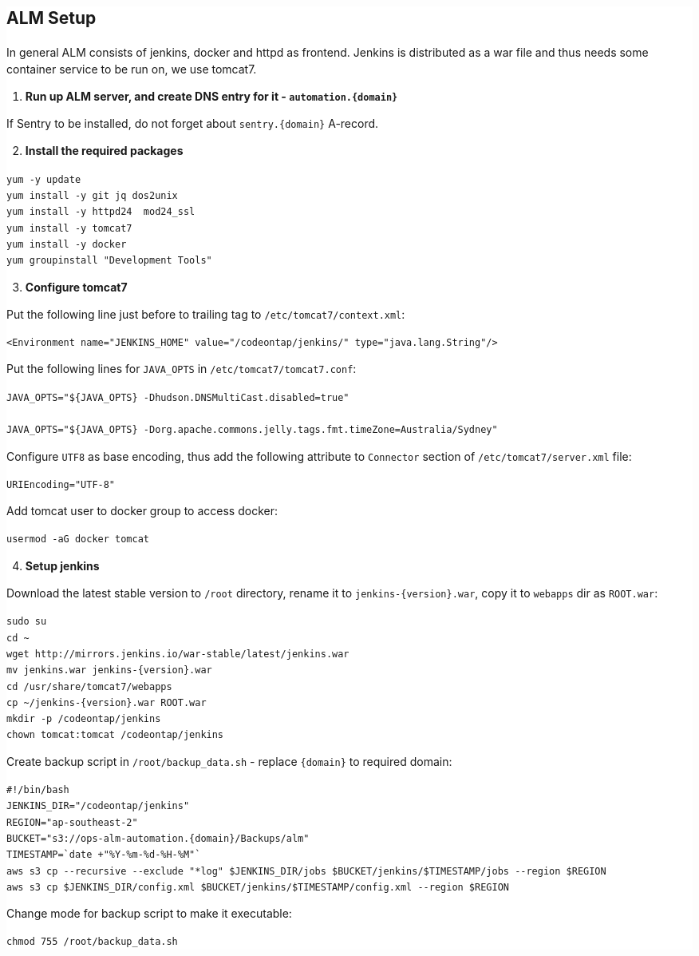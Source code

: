 ## ALM Setup

In general ALM consists of jenkins, docker and httpd as frontend. Jenkins is distributed as a war file and thus needs some container service to be run on, we use tomcat7.

1) **Run up ALM server, and create DNS entry for it - `automation.{domain}`** 

If Sentry to be installed, do not forget about `sentry.{domain}` A-record.

2) **Install the required packages**
```
yum -y update
yum install -y git jq dos2unix
yum install -y httpd24  mod24_ssl
yum install -y tomcat7
yum install -y docker
yum groupinstall "Development Tools"
```
3) **Configure tomcat7**

Put the following line just before to trailing tag to `/etc/tomcat7/context.xml`:
```
<Environment name="JENKINS_HOME" value="/codeontap/jenkins/" type="java.lang.String"/>
```
Put the following lines for `JAVA_OPTS` in `/etc/tomcat7/tomcat7.conf`:
```
JAVA_OPTS="${JAVA_OPTS} -Dhudson.DNSMultiCast.disabled=true"

JAVA_OPTS="${JAVA_OPTS} -Dorg.apache.commons.jelly.tags.fmt.timeZone=Australia/Sydney"
```
Configure `UTF8` as base encoding, thus add the following attribute to `Connector` section of `/etc/tomcat7/server.xml` file:
```
URIEncoding="UTF-8"
```
Add tomcat user to docker group to access docker:
```
usermod -aG docker tomcat
```
4) **Setup jenkins**

Download the latest stable version to `/root` directory, rename it to `jenkins-{version}.war`, copy it to `webapps` dir as `ROOT.war`:
```
sudo su
cd ~
wget http://mirrors.jenkins.io/war-stable/latest/jenkins.war
mv jenkins.war jenkins-{version}.war
cd /usr/share/tomcat7/webapps
cp ~/jenkins-{version}.war ROOT.war
mkdir -p /codeontap/jenkins
chown tomcat:tomcat /codeontap/jenkins
```
Create backup script in `/root/backup_data.sh` - replace `{domain}` to required domain:
```
#!/bin/bash
JENKINS_DIR="/codeontap/jenkins"
REGION="ap-southeast-2"
BUCKET="s3://ops-alm-automation.{domain}/Backups/alm"
TIMESTAMP=`date +"%Y-%m-%d-%H-%M"`
aws s3 cp --recursive --exclude "*log" $JENKINS_DIR/jobs $BUCKET/jenkins/$TIMESTAMP/jobs --region $REGION
aws s3 cp $JENKINS_DIR/config.xml $BUCKET/jenkins/$TIMESTAMP/config.xml --region $REGION
```
Change mode for backup script to make it executable:
```
chmod 755 /root/backup_data.sh
```